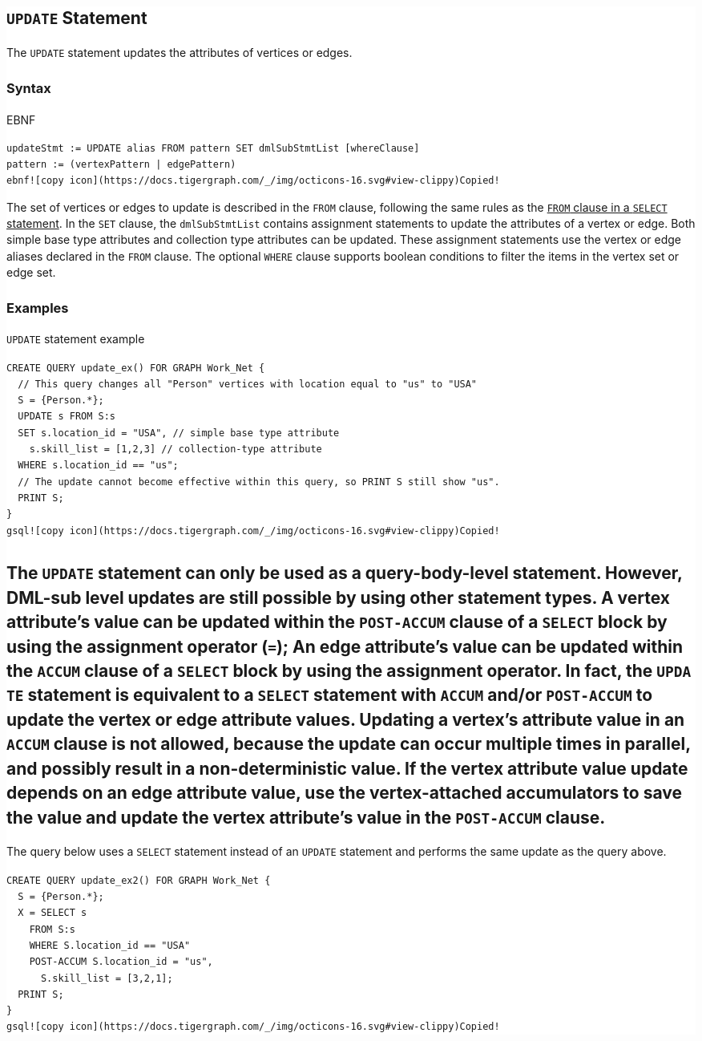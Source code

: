 ## [](https://docs.tigergraph.com/gsql-ref/3.10/querying/data-modification-statements#_update_statement)`UPDATE` Statement
The `UPDATE` statement updates the attributes of vertices or edges.
### Syntax
EBNF
```
updateStmt := UPDATE alias FROM pattern SET dmlSubStmtList [whereClause]
pattern := (vertexPattern | edgePattern)
ebnf![copy icon](https://docs.tigergraph.com/_/img/octicons-16.svg#view-clippy)Copied!

```

The set of vertices or edges to update is described in the `FROM` clause, following the same rules as the [`FROM` clause in a `SELECT` statement](https://docs.tigergraph.com/gsql-ref/3.10/querying/select-statement/). In the `SET` clause, the `dmlSubStmtList` contains assignment statements to update the attributes of a vertex or edge. Both simple base type attributes and collection type attributes can be updated. These assignment statements use the vertex or edge aliases declared in the `FROM` clause. The optional `WHERE` clause supports boolean conditions to filter the items in the vertex set or edge set.
### Examples
`UPDATE` statement example
```
CREATE QUERY update_ex() FOR GRAPH Work_Net {
  // This query changes all "Person" vertices with location equal to "us" to "USA"
  S = {Person.*};
  UPDATE s FROM S:s
  SET s.location_id = "USA", // simple base type attribute
    s.skill_list = [1,2,3] // collection-type attribute
  WHERE s.location_id == "us";
  // The update cannot become effective within this query, so PRINT S still show "us".
  PRINT S;
}
gsql![copy icon](https://docs.tigergraph.com/_/img/octicons-16.svg#view-clippy)Copied!

```

The `UPDATE` statement can only be used as a query-body-level statement. However, DML-sub level updates are still possible by using other statement types. A vertex attribute’s value can be updated within the `POST-ACCUM` clause of a `SELECT` block by using the assignment operator (`=`); An edge attribute’s value can be updated within the `ACCUM` clause of a `SELECT` block by using the assignment operator. In fact, the `UPDATE` statement is equivalent to a `SELECT` statement with `ACCUM` and/or `POST-ACCUM` to update the vertex or edge attribute values.
Updating a vertex’s attribute value in an `ACCUM` clause is not allowed, because the update can occur multiple times in parallel, and possibly result in a non-deterministic value. If the vertex attribute value update depends on an edge attribute value, use the vertex-attached accumulators to save the value and update the vertex attribute’s value in the `POST-ACCUM` clause.  
---  
The query below uses a `SELECT` statement instead of an `UPDATE` statement and performs the same update as the query above.
```
CREATE QUERY update_ex2() FOR GRAPH Work_Net {
  S = {Person.*};
  X = SELECT s
    FROM S:s
    WHERE S.location_id == "USA"
    POST-ACCUM S.location_id = "us",
      S.skill_list = [3,2,1];
  PRINT S;
}
gsql![copy icon](https://docs.tigergraph.com/_/img/octicons-16.svg#view-clippy)Copied!

```